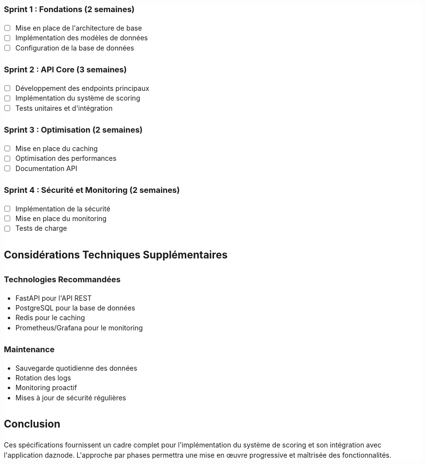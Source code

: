 ### Sprint 1 : Fondations (2 semaines)
- [ ] Mise en place de l'architecture de base
- [ ] Implémentation des modèles de données
- [ ] Configuration de la base de données

### Sprint 2 : API Core (3 semaines)
- [ ] Développement des endpoints principaux
- [ ] Implémentation du système de scoring
- [ ] Tests unitaires et d'intégration

### Sprint 3 : Optimisation (2 semaines)
- [ ] Mise en place du caching
- [ ] Optimisation des performances
- [ ] Documentation API

### Sprint 4 : Sécurité et Monitoring (2 semaines)
- [ ] Implémentation de la sécurité
- [ ] Mise en place du monitoring
- [ ] Tests de charge

## Considérations Techniques Supplémentaires

### Technologies Recommandées
- FastAPI pour l'API REST
- PostgreSQL pour la base de données
- Redis pour le caching
- Prometheus/Grafana pour le monitoring

### Maintenance
- Sauvegarde quotidienne des données
- Rotation des logs
- Monitoring proactif
- Mises à jour de sécurité régulières

## Conclusion
Ces spécifications fournissent un cadre complet pour l'implémentation du système de scoring et son intégration avec l'application daznode. L'approche par phases permettra une mise en œuvre progressive et maîtrisée des fonctionnalités. 